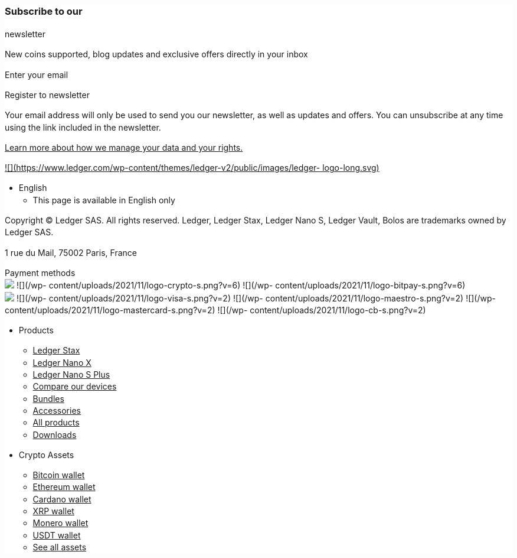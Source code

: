 ### Subscribe to our  
newsletter

New coins supported, blog updates and exclusive offers directly in your inbox

  

Enter your email

Register to newsletter

Your email address will only be used to send you our newsletter, as well as
updates and offers. You can unsubscribe at any time using the link included in
the newsletter.

[Learn more about how we manage your data and your
rights.](https://shop.ledger.com/pages/privacy-notice#ledger-newsletter)

[![](https://www.ledger.com/wp-content/themes/ledger-v2/public/images/ledger-
logo-long.svg)](https://www.ledger.com "Ledger")

  * English
    * This page is available in English only

Copyright © Ledger SAS. All rights reserved. Ledger, Ledger Stax, Ledger Nano
S, Ledger Vault, Bolos are trademarks owned by Ledger SAS.  
  
1 rue du Mail, 75002 Paris, France  
  
Payment methods  
![](/wp-content/uploads/2021/11/logo-paypal-s.png?v=2)  ![](/wp-
content/uploads/2021/11/logo-crypto-s.png?v=6)  ![](/wp-
content/uploads/2021/11/logo-bitpay-s.png?v=6)  
![](/wp-content/uploads/2021/11/layer1.png?v=2)  ![](/wp-
content/uploads/2021/11/logo-visa-s.png?v=2)  ![](/wp-
content/uploads/2021/11/logo-maestro-s.png?v=2)  ![](/wp-
content/uploads/2021/11/logo-mastercard-s.png?v=2)  ![](/wp-
content/uploads/2021/11/logo-cb-s.png?v=2)

  * Products
    * [Ledger Stax](https://shop.ledger.com/pages/ledger-stax)
    * [Ledger Nano X](https://shop.ledger.com/pages/ledger-nano-x)
    * [Ledger Nano S Plus](https://shop.ledger.com/pages/ledger-nano-s-plus)
    * [Compare our devices](https://shop.ledger.com/pages/hardware-wallets-comparison)
    * [Bundles](https://shop.ledger.com/#category-bundle)
    * [Accessories](https://shop.ledger.com/#category-accessories)
    * [All products](https://shop.ledger.com)
    * [Downloads](https://www.ledger.com/ledger-live)

  * Crypto Assets
    * [Bitcoin wallet](https://www.ledger.com/coin/wallet/bitcoin)
    * [Ethereum wallet](https://www.ledger.com/coin/wallet/ethereum)
    * [Cardano wallet](https://www.ledger.com/coin/wallet/cardano)
    * [XRP wallet](https://www.ledger.com/coin/wallet/ripple)
    * [Monero wallet](https://www.ledger.com/coin/wallet/monero)
    * [USDT wallet](https://www.ledger.com/coin/wallet/tether)
    * [See all assets](https://www.ledger.com/supported-crypto-assets)
